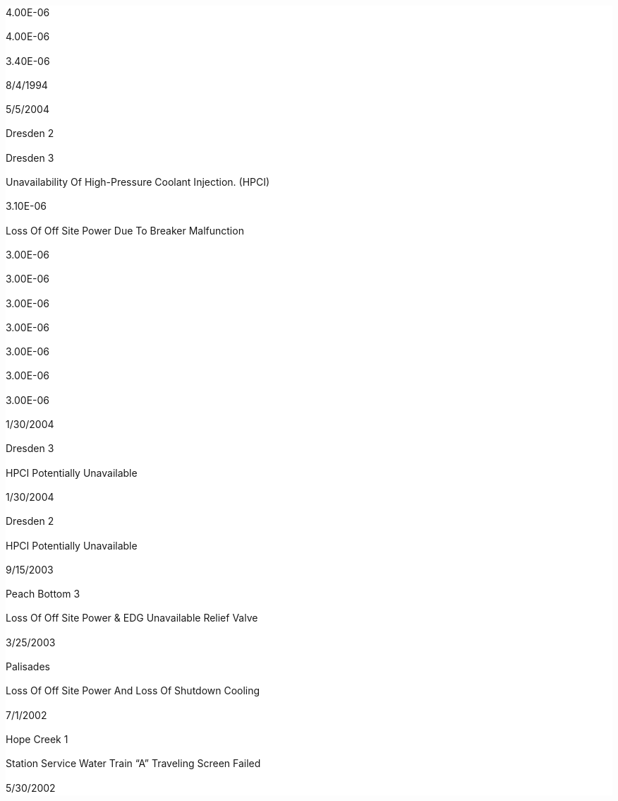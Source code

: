 4.00E-06

4.00E-06

3.40E-06

8/4/1994

5/5/2004

Dresden 2

Dresden 3

Unavailability Of High-Pressure Coolant Injection. (HPCI)

3.10E-06

Loss Of Off Site Power Due To Breaker Malfunction

3.00E-06

3.00E-06

3.00E-06

3.00E-06

3.00E-06

3.00E-06

3.00E-06

1/30/2004

Dresden 3

HPCI Potentially Unavailable

1/30/2004

Dresden 2

HPCI Potentially Unavailable

9/15/2003

Peach Bottom 3

Loss Of Off Site Power & EDG Unavailable  Relief Valve

3/25/2003

Palisades

Loss Of Off Site Power And Loss Of Shutdown Cooling

7/1/2002

Hope Creek 1

Station Service Water Train “A” Traveling Screen Failed

5/30/2002
